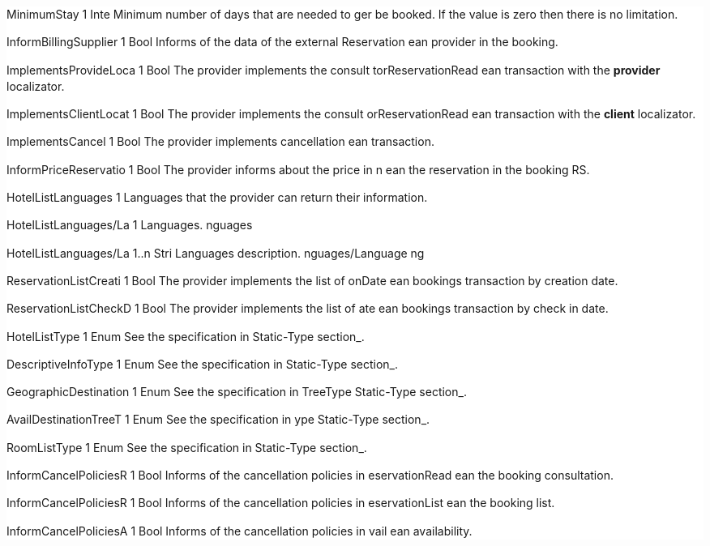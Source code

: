  MinimumStay           1    Inte Minimum number of days that are needed to
                             ger  be booked. If the value is zero then there
                                  is no limitation.

  InformBillingSupplier 1    Bool Informs of the data of the external
  Reservation                ean  provider in the booking.

  ImplementsProvideLoca 1    Bool The provider implements the consult
  torReservationRead         ean  transaction with the **provider**
                                  localizator.

  ImplementsClientLocat 1    Bool The provider implements the consult
  orReservationRead          ean  transaction with the **client**
                                  localizator.

  ImplementsCancel      1    Bool The provider implements cancellation
                             ean  transaction.

  InformPriceReservatio 1    Bool The provider informs about the price in
  n                          ean  the reservation in the booking RS.

  HotelListLanguages    1         Languages that the provider can return
                                  their information.

  HotelListLanguages/La 1         Languages.
  nguages                         

  HotelListLanguages/La 1..n Stri Languages description.
  nguages/Language           ng   

  ReservationListCreati 1    Bool The provider implements the list of
  onDate                     ean  bookings transaction by creation date.

  ReservationListCheckD 1    Bool The provider implements the list of
  ate                        ean  bookings transaction by check in date.

  HotelListType         1    Enum See the specification in
                                  Static-Type section\_.

  DescriptiveInfoType   1    Enum See the specification in
                                  Static-Type section\_.

  GeographicDestination 1    Enum See the specification in
  TreeType                        Static-Type section\_.

  AvailDestinationTreeT 1    Enum See the specification in
  ype                             Static-Type section\_.

  RoomListType          1    Enum See the specification in
                                  Static-Type section\_.

  InformCancelPoliciesR 1    Bool Informs of the cancellation policies in
  eservationRead             ean  the booking consultation.

  InformCancelPoliciesR 1    Bool Informs of the cancellation policies in
  eservationList             ean  the booking list.

  InformCancelPoliciesA 1    Bool Informs of the cancellation policies in
  vail                       ean  availability.
